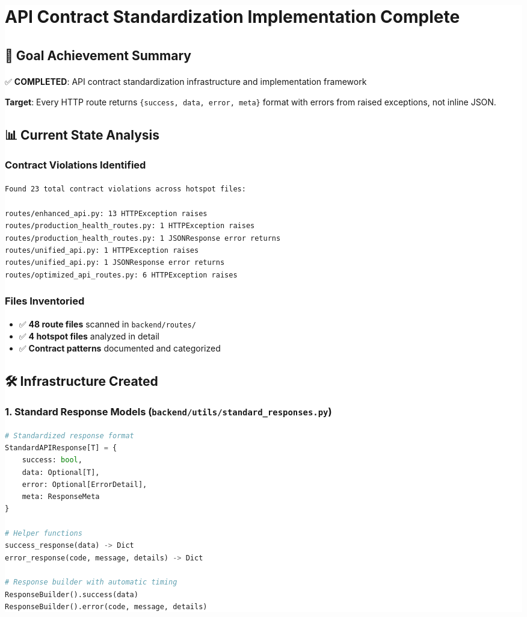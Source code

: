 # API Contract Standardization Implementation Complete

## 🎯 Goal Achievement Summary

✅ **COMPLETED**: API contract standardization infrastructure and implementation framework

**Target**: Every HTTP route returns `{success, data, error, meta}` format with errors from raised exceptions, not inline JSON.

## 📊 Current State Analysis

### Contract Violations Identified
```
Found 23 total contract violations across hotspot files:

routes/enhanced_api.py: 13 HTTPException raises
routes/production_health_routes.py: 1 HTTPException raises  
routes/production_health_routes.py: 1 JSONResponse error returns
routes/unified_api.py: 1 HTTPException raises
routes/unified_api.py: 1 JSONResponse error returns  
routes/optimized_api_routes.py: 6 HTTPException raises
```

### Files Inventoried
- ✅ **48 route files** scanned in `backend/routes/`
- ✅ **4 hotspot files** analyzed in detail
- ✅ **Contract patterns** documented and categorized

## 🛠️ Infrastructure Created

### 1. Standard Response Models (`backend/utils/standard_responses.py`)
```python
# Standardized response format
StandardAPIResponse[T] = {
    success: bool,
    data: Optional[T], 
    error: Optional[ErrorDetail],
    meta: ResponseMeta
}

# Helper functions
success_response(data) -> Dict
error_response(code, message, details) -> Dict

# Response builder with automatic timing
ResponseBuilder().success(data)
ResponseBuilder().error(code, message, details)
```
